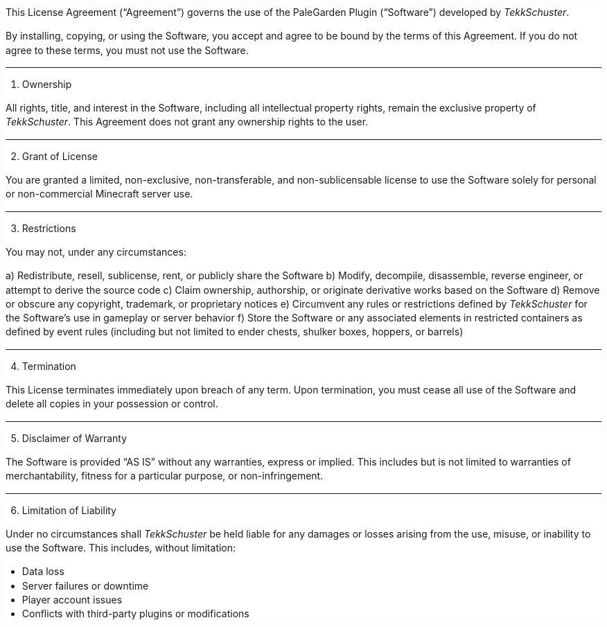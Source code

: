 This License Agreement (“Agreement”) governs the use of the PaleGarden Plugin (“Software”) developed by _TekkSchuster_.

By installing, copying, or using the Software, you accept and agree to be bound by the terms of this Agreement. If you do not agree to these terms, you must not use the Software.

---

1. Ownership

All rights, title, and interest in the Software, including all intellectual property rights, remain the exclusive property of _TekkSchuster_. This Agreement does not grant any ownership rights to the user.

---

2. Grant of License

You are granted a limited, non-exclusive, non-transferable, and non-sublicensable license to use the Software solely for personal or non-commercial Minecraft server use.

---

3. Restrictions

You may not, under any circumstances:

a) Redistribute, resell, sublicense, rent, or publicly share the Software
b) Modify, decompile, disassemble, reverse engineer, or attempt to derive the source code
c) Claim ownership, authorship, or originate derivative works based on the Software
d) Remove or obscure any copyright, trademark, or proprietary notices
e) Circumvent any rules or restrictions defined by _TekkSchuster_ for the Software’s use in gameplay or server behavior
f) Store the Software or any associated elements in restricted containers as defined by event rules (including but not limited to ender chests, shulker boxes, hoppers, or barrels)

---

4. Termination

This License terminates immediately upon breach of any term. Upon termination, you must cease all use of the Software and delete all copies in your possession or control.

---

5. Disclaimer of Warranty

The Software is provided “AS IS” without any warranties, express or implied. This includes but is not limited to warranties of merchantability, fitness for a particular purpose, or non-infringement.

---

6. Limitation of Liability

Under no circumstances shall _TekkSchuster_ be held liable for any damages or losses arising from the use, misuse, or inability to use the Software. This includes, without limitation:

* Data loss
* Server failures or downtime
* Player account issues
* Conflicts with third-party plugins or modifications
